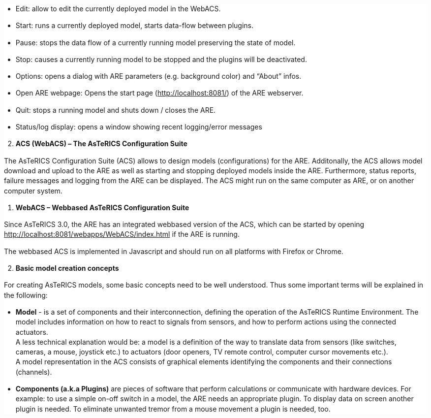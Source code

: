 *   Edit: allow to edit the currently deployed model in the WebACS.
    
*   Start: runs a currently deployed model, starts data-flow between plugins.
    
*   Pause: stops the data flow of a currently running model preserving the state of model.
    
*   Stop: causes a currently running model to be stopped and the plugins will be deactivated.
    
*   Options: opens a dialog with ARE parameters (e.g. background color) and “About” infos.
    
*   Open ARE webpage: Opens the start page ([http://localhost:8081/](http://localhost:8081/)) of the ARE webserver.
    
*   Quit: stops a running model and shuts down / closes the ARE.
    
*   Status/log display: opens a window showing recent logging/error messages
    

2.  **ACS (WebACS) – The AsTeRICS Configuration Suite**
    

The AsTeRICS Configuration Suite (ACS) allows to design models (configurations) for the ARE. Additonally, the ACS allows model download and upload to the ARE as well as starting and stopping deployed models inside the ARE. Furthermore, status reports, failure messages and logging from the ARE can be displayed. The ACS might run on the same computer as ARE, or on another computer system.

1.  **WebACS – Webbased AsTeRICS Configuration Suite**
    

Since AsTeRICS 3.0, the ARE has an integrated webbased version of the ACS, which can be started by opening [http://localhost:8081/webapps/WebACS/index.html](http://localhost:8081/webapps/WebACS/index.html) if the ARE is running.

The webbased ACS is implemented in Javascript and should run on all platforms with Firefox or Chrome.

2.  **Basic model creation concepts**
    

For creating AsTeRICS models, some basic concepts need to be well understood. Thus some important terms will be explained in the following:

  

*   **Model** - is a set of components and their interconnection, defining the operation of the AsTeRICS Runtime Environment. The model includes information on how to react to signals from sensors, and how to perform actions using the connected actuators.   
    A less technical explanation would be: a model is a definition of the way to translate data from sensors (like switches, cameras, a mouse, joystick etc.) to actuators (door openers, TV remote control, computer cursor movements etc.).  
    A model representation in the ACS consists of graphical elements identifying the components and their connections (channels).
    

  
  

*   **Components (a.k.a Plugins)** are pieces of software that perform calculations or communicate with hardware devices. For example: to use a simple on-off switch in a model, the ARE needs an appropriate plugin. To display data on screen another plugin is needed. To eliminate unwanted tremor from a mouse movement a plugin is needed, too.
    

  
